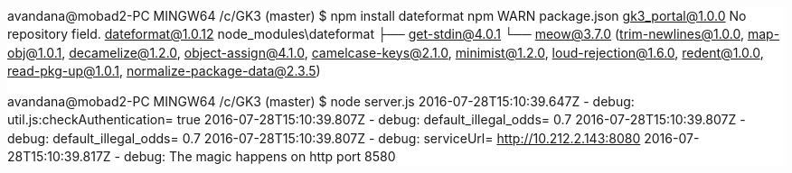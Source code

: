 avandana@mobad2-PC MINGW64 /c/GK3 (master)
$ npm install dateformat
npm WARN package.json gk3_portal@1.0.0 No repository field.
dateformat@1.0.12 node_modules\dateformat
├── get-stdin@4.0.1
└── meow@3.7.0 (trim-newlines@1.0.0, map-obj@1.0.1, decamelize@1.2.0, object-assign@4.1.0, camelcase-keys@2.1.0, minimist@1.2.0, loud-rejection@1.6.0, redent@1.0.0, read-pkg-up@1.0.1, normalize-package-data@2.3.5)

avandana@mobad2-PC MINGW64 /c/GK3 (master)
$ node server.js
2016-07-28T15:10:39.647Z - debug: util.js:checkAuthentication= true
2016-07-28T15:10:39.807Z - debug: default_illegal_odds= 0.7
2016-07-28T15:10:39.807Z - debug: default_illegal_odds= 0.7
2016-07-28T15:10:39.807Z - debug: serviceUrl= http://10.212.2.143:8080
2016-07-28T15:10:39.817Z - debug: The magic happens on http port 8580





